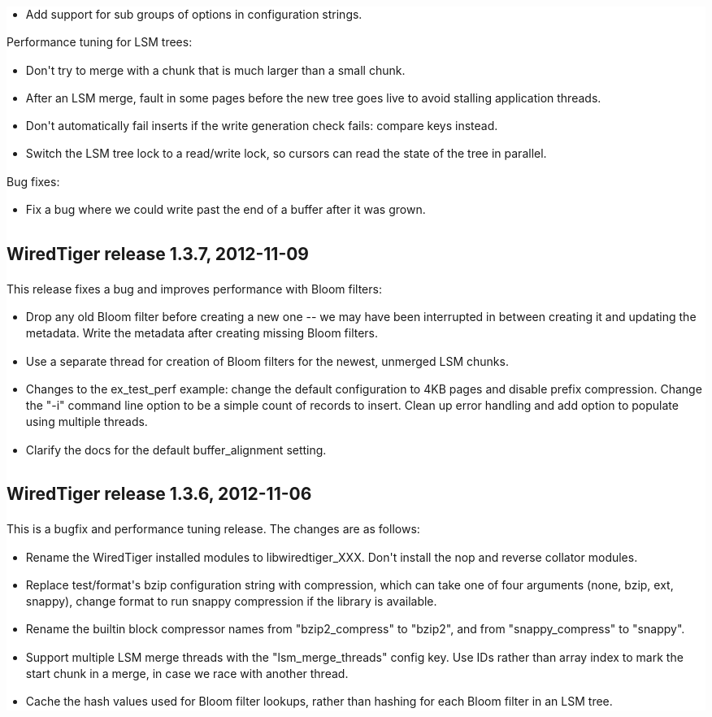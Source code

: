 * Add support for sub groups of options in configuration strings.

Performance tuning for LSM trees:

* Don't try to merge with a chunk that is much larger than a small chunk.

* After an LSM merge, fault in some pages before the new tree goes live to
  avoid stalling application threads.

* Don't automatically fail inserts if the write generation check fails:
  compare keys instead.

* Switch the LSM tree lock to a read/write lock, so cursors can read the
  state of the tree in parallel.

Bug fixes:

* Fix a bug where we could write past the end of a buffer after it was grown.


WiredTiger release 1.3.7, 2012-11-09
------------------------------------

This release fixes a bug and improves performance with Bloom filters:

* Drop any old Bloom filter before creating a new one -- we may have been
  interrupted in between creating it and updating the metadata.  Write the
  metadata after creating missing Bloom filters.

* Use a separate thread for creation of Bloom filters for the newest,
  unmerged LSM chunks.

* Changes to the ex_test_perf example: change the default configuration to
  4KB pages and disable prefix compression.  Change the "-i" command line
  option to be a simple count of records to insert.  Clean up error
  handling and add option to populate using multiple threads.

* Clarify the docs for the default buffer_alignment setting.


WiredTiger release 1.3.6, 2012-11-06
------------------------------------

This is a bugfix and performance tuning release. The changes are as follows:

* Rename the WiredTiger installed modules to libwiredtiger_XXX.  Don't install
  the nop and reverse collator modules.

* Replace test/format's bzip configuration string with compression, which can
  take one of four arguments (none, bzip, ext, snappy), change format to run
  snappy compression if the library is available.

* Rename the builtin block compressor names from "bzip2_compress" to "bzip2",
  and from "snappy_compress" to "snappy".

* Support multiple LSM merge threads with the "lsm_merge_threads" config key.
  Use IDs rather than array index to mark the start chunk in a merge, in case
  we race with another thread.

* Cache the hash values used for Bloom filter lookups, rather than hashing for
  each Bloom filter in an LSM tree.
